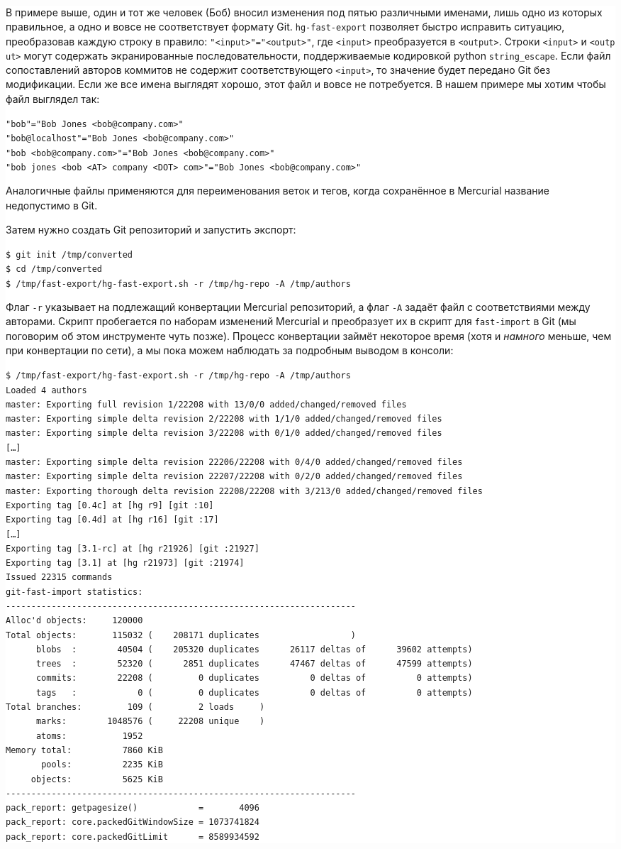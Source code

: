 В примере выше, один и тот же человек (Боб) вносил изменения под пятью различными именами, лишь одно из которых правильное, а одно и вовсе не соответствует формату Git. `hg-fast-export` позволяет быстро исправить ситуацию, преобразовав каждую строку в правило: `"<input>"="<output>"`, где `<input>` преобразуется в `<output>`. Строки `<input>` и `<output>` могут содержать экранированные последовательности, поддерживаемые кодировкой python `string_escape`. Если файл сопоставлений авторов коммитов не содержит соответствующего `<input>`, то значение будет передано Git без модификации. Если же все имена выглядят хорошо, этот файл и вовсе не потребуется. В нашем примере мы хотим чтобы файл выглядел так:

```
"bob"="Bob Jones <bob@company.com>"
"bob@localhost"="Bob Jones <bob@company.com>"
"bob <bob@company.com>"="Bob Jones <bob@company.com>"
"bob jones <bob <AT> company <DOT> com>"="Bob Jones <bob@company.com>"
```

Аналогичные файлы применяются для переименования веток и тегов, когда сохранённое в Mercurial название недопустимо в Git.

Затем нужно создать Git репозиторий и запустить экспорт:

```console
$ git init /tmp/converted
$ cd /tmp/converted
$ /tmp/fast-export/hg-fast-export.sh -r /tmp/hg-repo -A /tmp/authors
```

Флаг `-r` указывает на подлежащий конвертации Mercurial репозиторий, а флаг `-A` задаёт файл с соответствиями между авторами. Скрипт пробегается по наборам изменений Mercurial и преобразует их в скрипт для `fast-import` в Git (мы поговорим об этом инструменте чуть позже). Процесс конвертации займёт некоторое время (хотя и _намного_ меньше, чем при конвертации по сети), а мы пока можем наблюдать за подробным выводом в консоли:

```console
$ /tmp/fast-export/hg-fast-export.sh -r /tmp/hg-repo -A /tmp/authors
Loaded 4 authors
master: Exporting full revision 1/22208 with 13/0/0 added/changed/removed files
master: Exporting simple delta revision 2/22208 with 1/1/0 added/changed/removed files
master: Exporting simple delta revision 3/22208 with 0/1/0 added/changed/removed files
[…]
master: Exporting simple delta revision 22206/22208 with 0/4/0 added/changed/removed files
master: Exporting simple delta revision 22207/22208 with 0/2/0 added/changed/removed files
master: Exporting thorough delta revision 22208/22208 with 3/213/0 added/changed/removed files
Exporting tag [0.4c] at [hg r9] [git :10]
Exporting tag [0.4d] at [hg r16] [git :17]
[…]
Exporting tag [3.1-rc] at [hg r21926] [git :21927]
Exporting tag [3.1] at [hg r21973] [git :21974]
Issued 22315 commands
git-fast-import statistics:
---------------------------------------------------------------------
Alloc'd objects:     120000
Total objects:       115032 (    208171 duplicates                  )
      blobs  :        40504 (    205320 duplicates      26117 deltas of      39602 attempts)
      trees  :        52320 (      2851 duplicates      47467 deltas of      47599 attempts)
      commits:        22208 (         0 duplicates          0 deltas of          0 attempts)
      tags   :            0 (         0 duplicates          0 deltas of          0 attempts)
Total branches:         109 (         2 loads     )
      marks:        1048576 (     22208 unique    )
      atoms:           1952
Memory total:          7860 KiB
       pools:          2235 KiB
     objects:          5625 KiB
---------------------------------------------------------------------
pack_report: getpagesize()            =       4096
pack_report: core.packedGitWindowSize = 1073741824
pack_report: core.packedGitLimit      = 8589934592
```